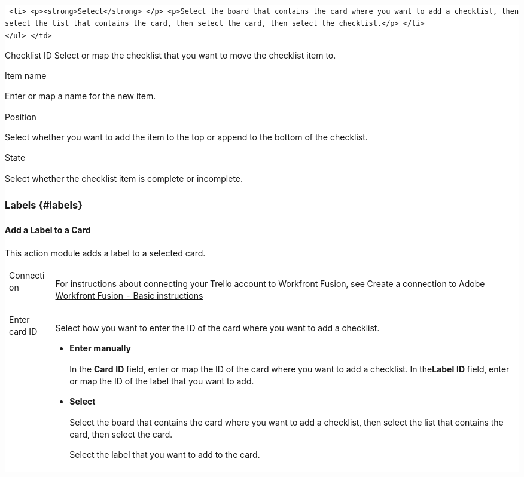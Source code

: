      <li> <p><strong>Select</strong> </p> <p>Select the board that contains the card where you want to add a checklist, then select the list that contains the card, then select the card, then select the checklist.</p> </li> 
    </ul> </td> 
  </tr> 
  <tr> 
   <td role="rowheader">Checklist ID</td> 
   <td>Select or map the checklist that you want to move the checklist item to.</td> 
  </tr> 
  <tr> 
   <td role="rowheader"> <p>Item name</p> </td> 
   <td> <p>Enter or map a name for the new item.</p> </td> 
  </tr> 
  <tr> 
   <td role="rowheader"> <p>Position</p> </td> 
   <td> <p>Select whether you want to add the item to the top or append to the bottom of the checklist.</p> </td> 
  </tr> 
  <tr> 
   <td role="rowheader"> <p>State</p> </td> 
   <td> <p>Select whether the checklist item is complete or incomplete.</p> </td> 
  </tr> 
 </tbody> 
</table>

### Labels {#labels}

#### Add a Label to a Card

This action module adds a label to a selected card.

<table cellspacing="0"> 
 <col> 
 <col> 
 <tbody> 
  <tr> 
   <td role="rowheader">Connection </td> 
   <td> <p>For instructions about connecting your Trello account to Workfront Fusion, see <a href="../../workfront-fusion/connections/connect-to-fusion-general.md" class="MCXref xref" data-mc-variable-override="">Create a connection to Adobe Workfront Fusion - Basic instructions</a></p> </td> 
  </tr> 
  <tr> 
   <td role="rowheader">Enter card ID</td> 
   <td> <p> Select how you want to enter the ID of the card where you want to add a checklist.</p> 
    <ul> 
     <li> <p><strong>Enter manually</strong> </p> <p>In the <strong>Card ID</strong> field, enter or map the ID&nbsp;of the card where you want to add a checklist. In the<strong>Label ID</strong> field, enter or map the ID&nbsp;of the label that you want to add.<br></p> </li> 
     <li> <p><strong>Select</strong> </p> <p>Select the board that contains the card where you want to add a checklist, then select the list that contains the card, then select the card. </p> <p>Select the label that you want to add to the card.</p> </li> 
    </ul> </td> 
  </tr> 
 </tbody> 
</table>
